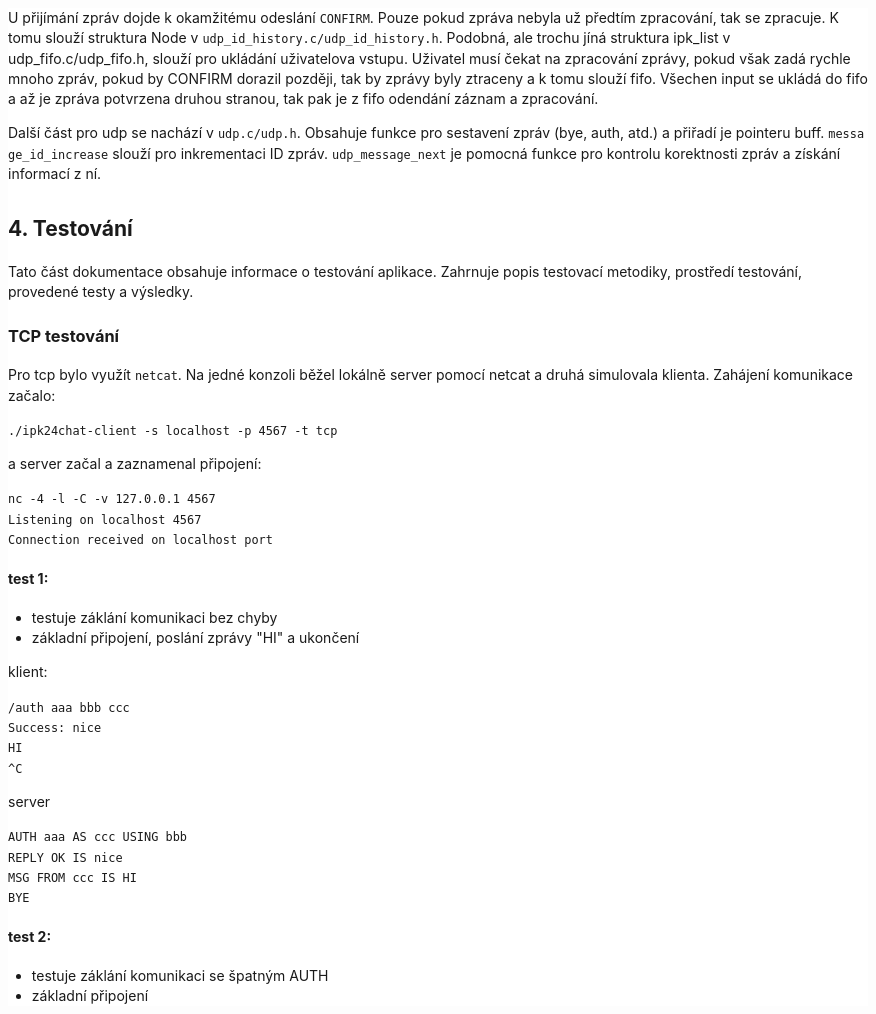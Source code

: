 U přijímání zpráv dojde k okamžitému odeslání `CONFIRM`. Pouze pokud zpráva nebyla už předtím zpracování, tak se zpracuje. K tomu slouží struktura Node v `udp_id_history.c/udp_id_history.h`. Podobná, ale trochu jíná struktura ipk_list v udp_fifo.c/udp_fifo.h, slouží pro ukládání uživatelova vstupu. Uživatel musí čekat na zpracování zprávy, pokud však zadá rychle mnoho zpráv, pokud by CONFIRM dorazil později, tak by zprávy byly ztraceny a k tomu slouží fifo. Všechen input se ukládá do fifo a až je zpráva potvrzena druhou stranou, tak pak je z fifo odendání záznam a zpracování.


Další část pro udp se nachází v `udp.c/udp.h`. Obsahuje funkce pro sestavení zpráv (bye, auth, atd.) a přiřadí je pointeru buff. `message_id_increase` slouží pro inkrementaci ID zpráv. `udp_message_next` je pomocná funkce pro kontrolu korektnosti zpráv a získání informací z ní.


## 4. Testování
Tato část dokumentace obsahuje informace o testování aplikace. Zahrnuje popis testovací metodiky, prostředí testování, provedené testy a výsledky.


### TCP testování
Pro tcp bylo využít `netcat`. Na jedné konzoli běžel lokálně server pomocí netcat a druhá simulovala klienta. Zahájení komunikace začalo: 
```
./ipk24chat-client -s localhost -p 4567 -t tcp
```
a server začal a zaznamenal připojení:

```
nc -4 -l -C -v 127.0.0.1 4567
Listening on localhost 4567
Connection received on localhost port
```

#### test 1:
- testuje záklání komunikaci bez chyby
- základní připojení, poslání zprávy "HI" a ukončení

klient:
```  
/auth aaa bbb ccc
Success: nice
HI
^C
```

server
```
AUTH aaa AS ccc USING bbb
REPLY OK IS nice
MSG FROM ccc IS HI
BYE
```

#### test 2:
- testuje záklání komunikaci se špatným AUTH
- základní připojení
